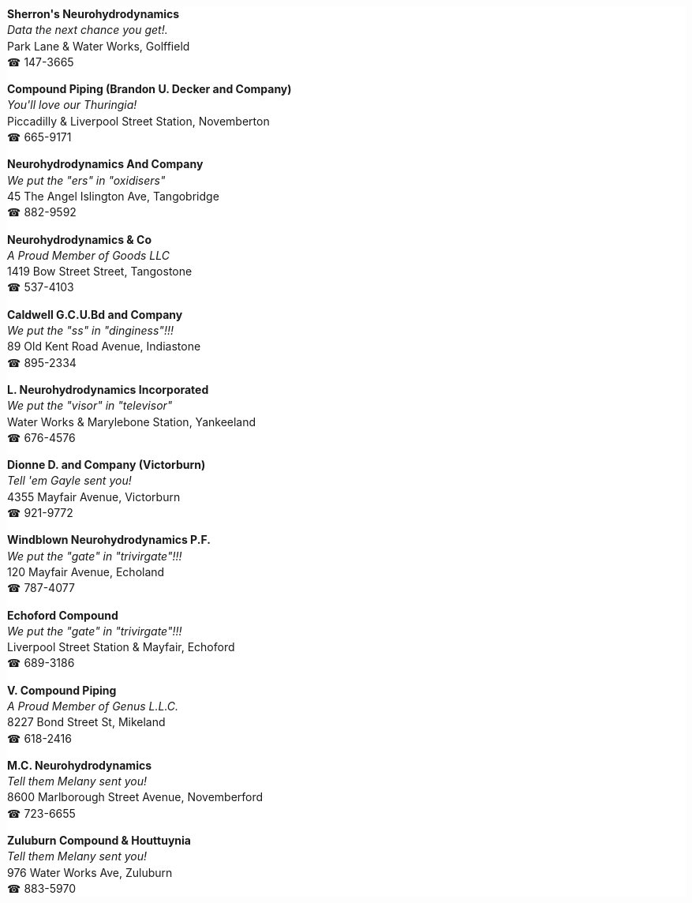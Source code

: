 **Sherron's Neurohydrodynamics**  
_Data the next chance you get!._  
Park Lane & Water Works, Golffield  
☎ 147-3665

**Compound Piping (Brandon U. Decker and Company)**  
_You'll love our Thuringia!_  
Piccadilly & Liverpool Street Station, Novemberton  
☎ 665-9171

**Neurohydrodynamics And Company**  
_We put the "ers" in "oxidisers"_  
45 The Angel Islington Ave, Tangobridge  
☎ 882-9592

**Neurohydrodynamics & Co**  
_A Proud Member of Goods LLC_  
1419 Bow Street Street, Tangostone  
☎ 537-4103

**Caldwell G.C.U.Bd and Company**  
_We put the "ss" in "dinginess"!!!_  
89 Old Kent Road Avenue, Indiastone  
☎ 895-2334

**L. Neurohydrodynamics Incorporated**  
_We put the "visor" in "televisor"_  
Water Works & Marylebone Station, Yankeeland  
☎ 676-4576

**Dionne D. and Company (Victorburn)**  
_Tell 'em Gayle sent you!_  
4355 Mayfair Avenue, Victorburn  
☎ 921-9772

**Windblown Neurohydrodynamics P.F.**  
_We put the "gate" in "trivirgate"!!!_  
120 Mayfair Avenue, Echoland  
☎ 787-4077

**Echoford Compound**  
_We put the "gate" in "trivirgate"!!!_  
Liverpool Street Station & Mayfair, Echoford  
☎ 689-3186

**V. Compound Piping**  
_A Proud Member of Genus L.L.C._  
8227 Bond Street St, Mikeland  
☎ 618-2416

**M.C. Neurohydrodynamics**  
_Tell them Melany sent you!_  
8600 Marlborough Street Avenue, Novemberford  
☎ 723-6655

**Zuluburn Compound & Houttuynia**  
_Tell them Melany sent you!_  
976 Water Works Ave, Zuluburn  
☎ 883-5970
